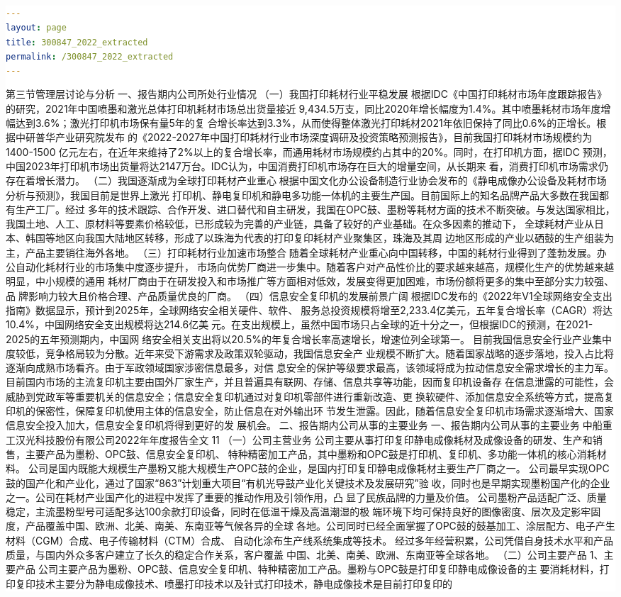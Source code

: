 ```yaml
---
layout: page
title: 300847_2022_extracted
permalink: /300847_2022_extracted
---
```


第三节管理层讨论与分析
一、报告期内公司所处行业情况
（一）我国打印耗材行业平稳发展
根据IDC《中国打印耗材市场年度跟踪报告》的研究，2021年中国喷墨和激光总体打印机耗材市场总出货量接近
9,434.5万支，同比2020年增长幅度为1.4%。其中喷墨耗材市场年度增幅达到3.6%；激光打印机市场保有量5年的复
合增长率达到3.3%，从而使得整体激光打印耗材2021年依旧保持了同比0.6%的正增长。根据中研普华产业研究院发布
的《2022-2027年中国打印耗材行业市场深度调研及投资策略预测报告》，目前我国打印耗材市场规模约为1400-1500
亿元左右，在近年来维持了2%以上的复合增长率，而通用耗材市场规模约占其中的20%。同时，在打印机方面，据IDC
预测，中国2023年打印机市场出货量将达2147万台。IDC认为，中国消费打印机市场存在巨大的增量空间，从长期来
看，消费打印机市场需求仍存在着增长潜力。
（二）我国逐渐成为全球打印耗材产业重心
根据中国文化办公设备制造行业协会发布的《静电成像办公设备及耗材市场分析与预测》，我国目前是世界上激光
打印机、静电复印机和静电多功能一体机的主要生产国。目前国际上的知名品牌产品大多数在我国都有生产工厂。经过
多年的技术跟踪、合作开发、进口替代和自主研发，我国在OPC鼓、墨粉等耗材方面的技术不断突破。与发达国家相比，
我国土地、人工、原材料等要素价格较低，已形成较为完善的产业链，具备了较好的产业基础。在众多因素的推动下，
全球耗材产业从日本、韩国等地区向我国大陆地区转移，形成了以珠海为代表的打印复印耗材产业聚集区，珠海及其周
边地区形成的产业以硒鼓的生产组装为主，产品主要销往海外各地。
（三）打印耗材行业加速市场整合
随着全球耗材产业重心向中国转移，中国的耗材行业得到了蓬勃发展。办公自动化耗材行业的市场集中度逐步提升，
市场向优势厂商进一步集中。随着客户对产品性价比的要求越来越高，规模化生产的优势越来越明显，中小规模的通用
耗材厂商由于在研发投入和市场推广等方面相对低效，发展变得更加困难，市场份额将更多的集中至部分实力较强、品
牌影响力较大且价格合理、产品质量优良的厂商。
（四）信息安全复印机的发展前景广阔
根据IDC发布的《2022年V1全球网络安全支出指南》数据显示，预计到2025年，全球网络安全相关硬件、软件、
服务总投资规模将增至2,233.4亿美元，五年复合增长率（CAGR）将达10.4%，中国网络安全支出规模将达214.6亿美
元。在支出规模上，虽然中国市场只占全球的近十分之一，但根据IDC的预测，在2021-2025的五年预测期内，中国网
络安全相关支出将以20.5%的年复合增长率高速增长，增速位列全球第一。
目前我国信息安全行业产业集中度较低，竞争格局较为分散。近年来受下游需求及政策双轮驱动，我国信息安全产
业规模不断扩大。随着国家战略的逐步落地，投入占比将逐渐向成熟市场看齐。由于军政领域国家涉密信息最多，对信
息安全的保护等级要求最高，该领域将成为拉动信息安全需求增长的主力军。
目前国内市场的主流复印机主要由国外厂家生产，并且普遍具有联网、存储、信息共享等功能，因而复印机设备存
在信息泄露的可能性，会威胁到党政军等重要机关的信息安全；信息安全复印机通过对复印机零部件进行重新改造、更
换软硬件、添加信息安全系统等方式，提高复印机的保密性，保障复印机使用主体的信息安全，防止信息在对外输出环
节发生泄露。因此，随着信息安全复印机市场需求逐渐增大、国家信息安全投入加大，信息安全复印机将得到更好的发
展机会。
二、报告期内公司从事的主要业务
一、报告期内公司从事的主要业务
中船重工汉光科技股份有限公司2022年年度报告全文
11
（一）公司主营业务
公司主要从事打印复印静电成像耗材及成像设备的研发、生产和销售，主要产品为墨粉、OPC鼓、信息安全复印机、
特种精密加工产品，其中墨粉和OPC鼓是打印机、复印机、多功能一体机的核心消耗材料。
公司是国内既能大规模生产墨粉又能大规模生产OPC鼓的企业，是国内打印复印静电成像耗材主要生产厂商之一。
公司最早实现OPC鼓的国产化和产业化，通过了国家“863”计划重大项目“有机光导鼓产业化关键技术及发展研究”验
收，同时也是早期实现墨粉国产化的企业之一。公司在耗材产业国产化的进程中发挥了重要的推动作用及引领作用，凸
显了民族品牌的力量及价值。
公司墨粉产品适配广泛、质量稳定，主流墨粉型号可适配多达100余款打印设备，同时在低温干燥及高温潮湿的极
端环境下均可保持良好的图像密度、层次及定影牢固度，产品覆盖中国、欧洲、北美、南美、东南亚等气候各异的全球
各地。公司同时已经全面掌握了OPC鼓的鼓基加工、涂层配方、电子产生材料（CGM）合成、电子传输材料（CTM）合成、
自动化涂布生产线系统集成等技术。
经过多年经营积累，公司凭借自身技术水平和产品质量，与国内外众多客户建立了长久的稳定合作关系，客户覆盖
中国、北美、南美、欧洲、东南亚等全球各地。
（二）公司主要产品
1、主要产品
公司主要产品为墨粉、OPC鼓、信息安全复印机、特种精密加工产品。墨粉与OPC鼓是打印复印静电成像设备的主
要消耗材料，打印复印技术主要分为静电成像技术、喷墨打印技术以及针式打印技术，静电成像技术是目前打印复印的